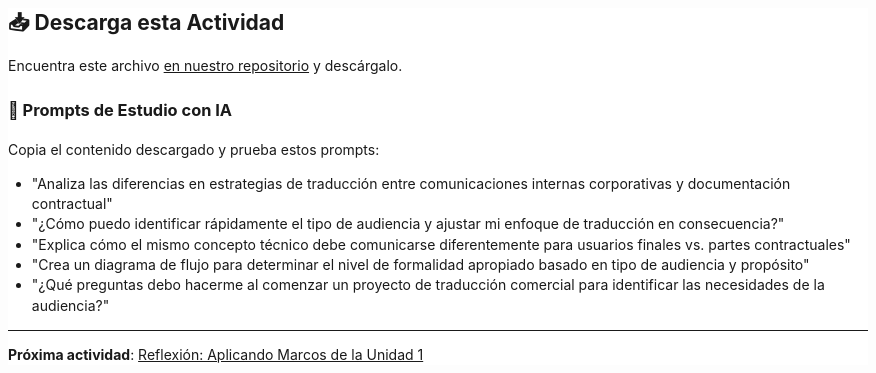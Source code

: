 
## 📥 Descarga esta Actividad

Encuentra este archivo [en nuestro repositorio](https://github.com/alainamb/uic_tr14-comercial-publicitaria/blob/main/unidad2/semana8/traduccion-comercial-informativa.md) y descárgalo.

### 🤖 Prompts de Estudio con IA

Copia el contenido descargado y prueba estos prompts:

- "Analiza las diferencias en estrategias de traducción entre comunicaciones internas corporativas y documentación contractual"
- "¿Cómo puedo identificar rápidamente el tipo de audiencia y ajustar mi enfoque de traducción en consecuencia?"
- "Explica cómo el mismo concepto técnico debe comunicarse diferentemente para usuarios finales vs. partes contractuales"
- "Crea un diagrama de flujo para determinar el nivel de formalidad apropiado basado en tipo de audiencia y propósito"
- "¿Qué preguntas debo hacerme al comenzar un proyecto de traducción comercial para identificar las necesidades de la audiencia?"

---

**Próxima actividad**: [Reflexión: Aplicando Marcos de la Unidad 1](trad-comercial-informativa-reflexion.md)
